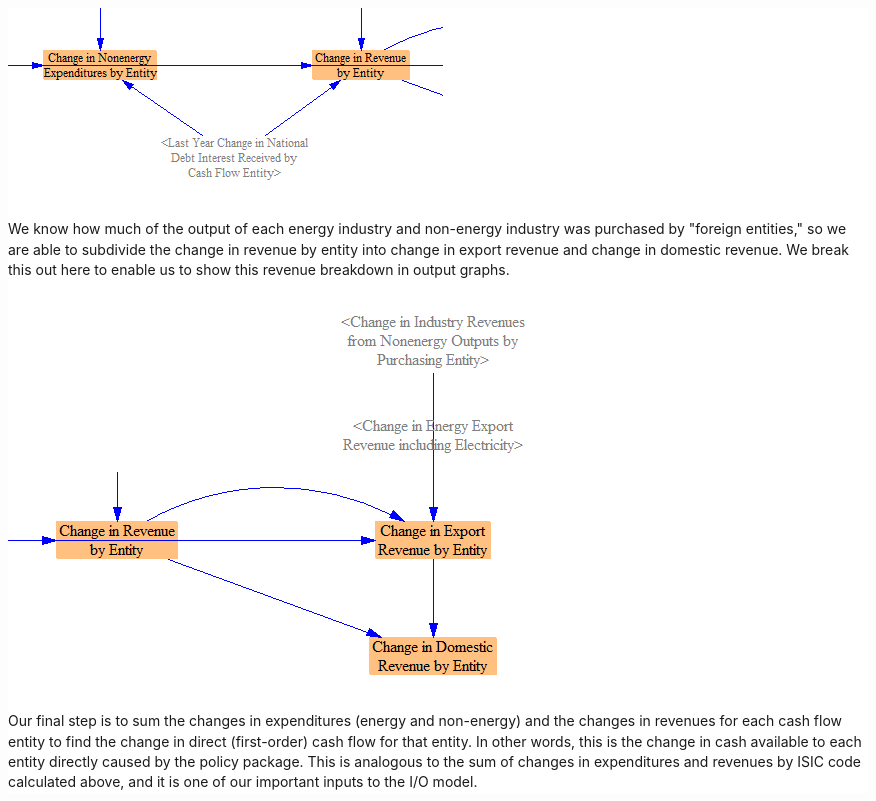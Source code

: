 ![assigning changes in interest on national debt](cross-sector-totals-NatnlDebtIntByEntity.png)

We know how much of the output of each energy industry and non-energy industry was purchased by "foreign entities," so we are able to subdivide the change in revenue by entity into change in export revenue and change in domestic revenue.  We break this out here to enable us to show this revenue breakdown in output graphs.

![separating out change in export revenue and domestic revenue](cross-sector-totals-CngRevenueExportDomestic.png)

Our final step is to sum the changes in expenditures (energy and non-energy) and the changes in revenues for each cash flow entity to find the change in direct (first-order) cash flow for that entity.  In other words, this is the change in cash available to each entity directly caused by the policy package.  This is analogous to the sum of changes in expenditures and revenues by ISIC code calculated above, and it is one of our important inputs to the I/O model.
